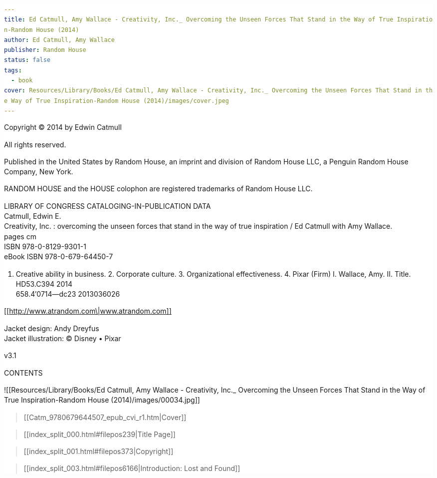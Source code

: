 ```yaml
---
title: Ed Catmull, Amy Wallace - Creativity, Inc._ Overcoming the Unseen Forces That Stand in the Way of True Inspiration-Random House (2014)
author: Ed Catmull, Amy Wallace
publisher: Random House
status: false
tags:
  - book
cover: Resources/Library/Books/Ed Catmull, Amy Wallace - Creativity, Inc._ Overcoming the Unseen Forces That Stand in the Way of True Inspiration-Random House (2014)/images/cover.jpeg
---
```

   

Copyright © 2014 by Edwin Catmull

All rights reserved.

Published in the United States by Random House, an imprint and division of Random House LLC, a Penguin Random House Company, New York.

RANDOM HOUSE and the HOUSE colophon are registered trademarks of Random House LLC.

LIBRARY OF CONGRESS CATALOGING-IN-PUBLICATION DATA  
Catmull, Edwin E.  
Creativity, Inc. : overcoming the unseen forces that stand in the way of true inspiration / Ed Catmull with Amy Wallace.  
pages cm  
ISBN 978-0-8129-9301-1  
eBook ISBN 978-0-679-64450-7  
1. Creative ability in business. 2. Corporate culture. 3. Organizational effectiveness. 4. Pixar (Firm) I. Wallace, Amy. II. Title.  
HD53.C394 2014  
658.4′0714—dc23 2013036026

[[http://www.atrandom.com\|www.atrandom.com]]

Jacket design: Andy Dreyfus  
Jacket illustration: © Disney • Pixar

v3.1

   

CONTENTS  

![[Resources/Library/Books/Ed Catmull, Amy Wallace - Creativity, Inc._ Overcoming the Unseen Forces That Stand in the Way of True Inspiration-Random House (2014)/images/00034.jpg]]

> [[Catm_9780679644507_epub_cvi_r1.htm\|Cover]]

> [[index_split_000.html#filepos239\|Title Page]]

> [[index_split_001.html#filepos373\|Copyright]]

> [[index_split_003.html#filepos6166\|Introduction: Lost and Found]]  
>   
>   
